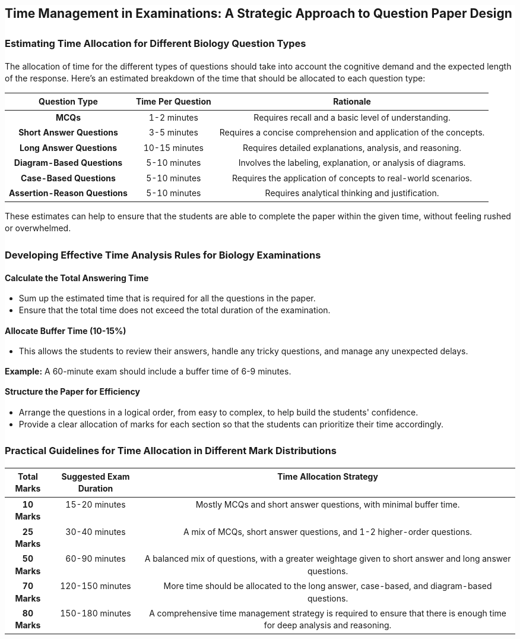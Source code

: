 ## Time Management in Examinations: A Strategic Approach to Question Paper Design

### Estimating Time Allocation for Different Biology Question Types

The allocation of time for the different types of questions should take into account the cognitive demand and the expected length of the response. Here’s an estimated breakdown of the time that should be allocated to each question type:

| **Question Type** | **Time Per Question** | **Rationale** |
| :---: | :---: | :---: |
| **MCQs** | 1-2 minutes | Requires recall and a basic level of understanding. |
| **Short Answer Questions** | 3-5 minutes | Requires a concise comprehension and application of the concepts. |
| **Long Answer Questions** | 10-15 minutes | Requires detailed explanations, analysis, and reasoning. |
| **Diagram-Based Questions** | 5-10 minutes | Involves the labeling, explanation, or analysis of diagrams. |
| **Case-Based Questions** | 5-10 minutes | Requires the application of concepts to real-world scenarios. |
| **Assertion-Reason Questions** | 5-10 minutes | Requires analytical thinking and justification. |

These estimates can help to ensure that the students are able to complete the paper within the given time, without feeling rushed or overwhelmed.

### Developing Effective Time Analysis Rules for Biology Examinations

**Calculate the Total Answering Time**

- Sum up the estimated time that is required for all the questions in the paper.
- Ensure that the total time does not exceed the total duration of the examination.

**Allocate Buffer Time (10-15%)**

- This allows the students to review their answers, handle any tricky questions, and manage any unexpected delays.

**Example:** A 60-minute exam should include a buffer time of 6-9 minutes.

**Structure the Paper for Efficiency**

- Arrange the questions in a logical order, from easy to complex, to help build the students' confidence.
- Provide a clear allocation of marks for each section so that the students can prioritize their time accordingly.

### Practical Guidelines for Time Allocation in Different Mark Distributions

| **Total Marks** | **Suggested Exam Duration** | **Time Allocation Strategy** |
| :---: | :---: | :---: |
| **10 Marks** | 15-20 minutes | Mostly MCQs and short answer questions, with minimal buffer time. |
| **25 Marks** | 30-40 minutes | A mix of MCQs, short answer questions, and 1-2 higher-order questions. |
| **50 Marks** | 60-90 minutes | A balanced mix of questions, with a greater weightage given to short answer and long answer questions. |
| **70 Marks** | 120-150 minutes | More time should be allocated to the long answer, case-based, and diagram-based questions. |
| **80 Marks** | 150-180 minutes | A comprehensive time management strategy is required to ensure that there is enough time for deep analysis and reasoning. |
